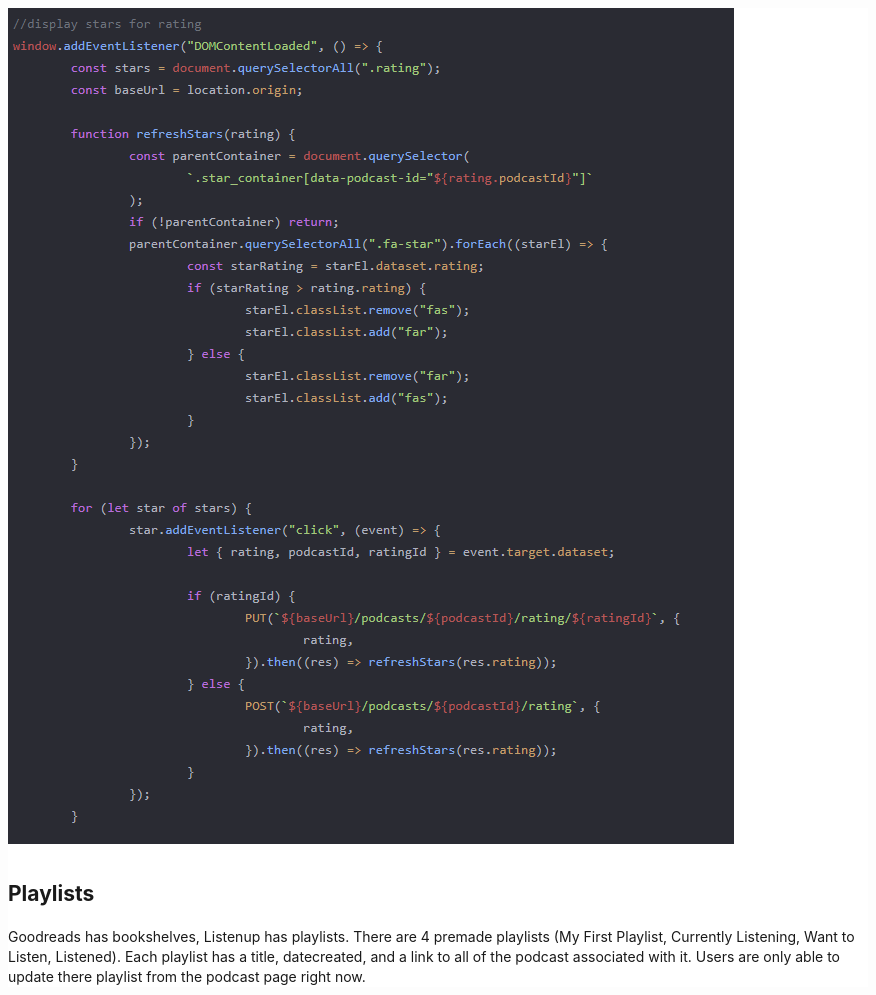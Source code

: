 ![user auth gif](https://github.com/miguelcoria94/readme-for-listenup/blob/main/2d1424a5ed4d10dfbb5483fe89661219.png)
 
 ## Playlists
 
  Goodreads has bookshelves, Listenup has playlists. There are 4 premade playlists (My First Playlist, Currently Listening, Want to Listen, Listened). Each playlist has a title, datecreated, and a link to all of the podcast associated with it. Users are only able to update there playlist from the podcast page right now.
 